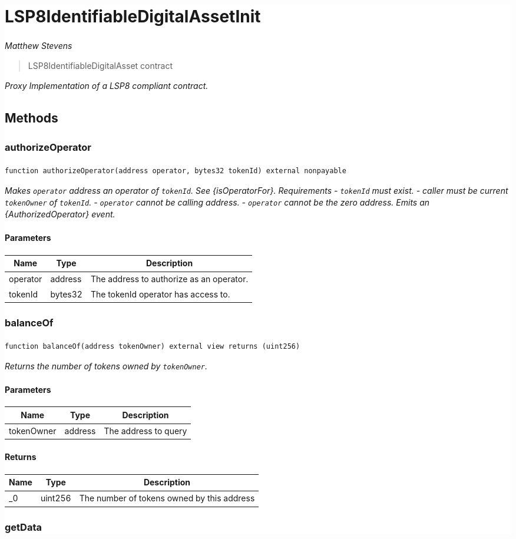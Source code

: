# LSP8IdentifiableDigitalAssetInit

*Matthew Stevens*

> LSP8IdentifiableDigitalAsset contract



*Proxy Implementation of a LSP8 compliant contract.*

## Methods

### authorizeOperator

```solidity
function authorizeOperator(address operator, bytes32 tokenId) external nonpayable
```



*Makes `operator` address an operator of `tokenId`. See {isOperatorFor}. Requirements - `tokenId` must exist. - caller must be current `tokenOwner` of `tokenId`. - `operator` cannot be calling address. - `operator` cannot be the zero address. Emits an {AuthorizedOperator} event.*

#### Parameters

| Name | Type | Description |
|---|---|---|
| operator | address | The address to authorize as an operator.
| tokenId | bytes32 | The tokenId operator has access to.

### balanceOf

```solidity
function balanceOf(address tokenOwner) external view returns (uint256)
```



*Returns the number of tokens owned by `tokenOwner`.*

#### Parameters

| Name | Type | Description |
|---|---|---|
| tokenOwner | address | The address to query

#### Returns

| Name | Type | Description |
|---|---|---|
| _0 | uint256 | The number of tokens owned by this address

### getData
